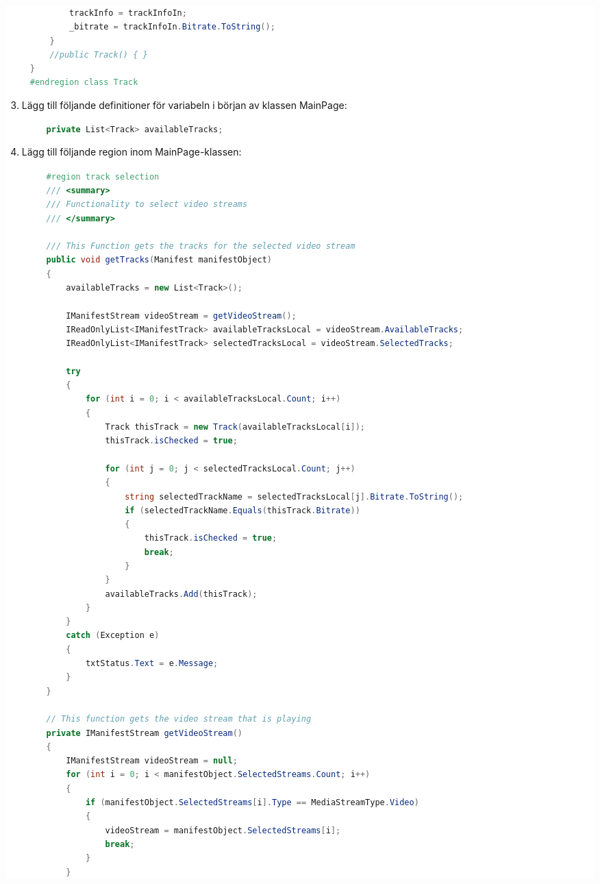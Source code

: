    ```csharp
                trackInfo = trackInfoIn;
                _bitrate = trackInfoIn.Bitrate.ToString();
            }
            //public Track() { }
        }
        #endregion class Track
   ```
3. Lägg till följande definitioner för variabeln i början av klassen MainPage:
   ```csharp
        private List<Track> availableTracks;
   ```
4. Lägg till följande region inom MainPage-klassen:
   ```csharp
        #region track selection
        /// <summary>
        /// Functionality to select video streams
        /// </summary>
   
        /// This Function gets the tracks for the selected video stream
        public void getTracks(Manifest manifestObject)
        {
            availableTracks = new List<Track>();
   
            IManifestStream videoStream = getVideoStream();
            IReadOnlyList<IManifestTrack> availableTracksLocal = videoStream.AvailableTracks;
            IReadOnlyList<IManifestTrack> selectedTracksLocal = videoStream.SelectedTracks;
   
            try
            {
                for (int i = 0; i < availableTracksLocal.Count; i++)
                {
                    Track thisTrack = new Track(availableTracksLocal[i]);
                    thisTrack.isChecked = true;
   
                    for (int j = 0; j < selectedTracksLocal.Count; j++)
                    {
                        string selectedTrackName = selectedTracksLocal[j].Bitrate.ToString();
                        if (selectedTrackName.Equals(thisTrack.Bitrate))
                        {
                            thisTrack.isChecked = true;
                            break;
                        }
                    }
                    availableTracks.Add(thisTrack);
                }
            }
            catch (Exception e)
            {
                txtStatus.Text = e.Message;
            }
        }
   
        // This function gets the video stream that is playing
        private IManifestStream getVideoStream()
        {
            IManifestStream videoStream = null;
            for (int i = 0; i < manifestObject.SelectedStreams.Count; i++)
            {
                if (manifestObject.SelectedStreams[i].Type == MediaStreamType.Video)
                {
                    videoStream = manifestObject.SelectedStreams[i];
                    break;
                }
            }
   ```

[PlayerApplication]: ./media/media-services-build-smooth-streaming-apps/SSClientWin8-1.png
[CodeViewPic]: ./media/media-services-build-smooth-streaming-apps/SSClientWin8-2.png